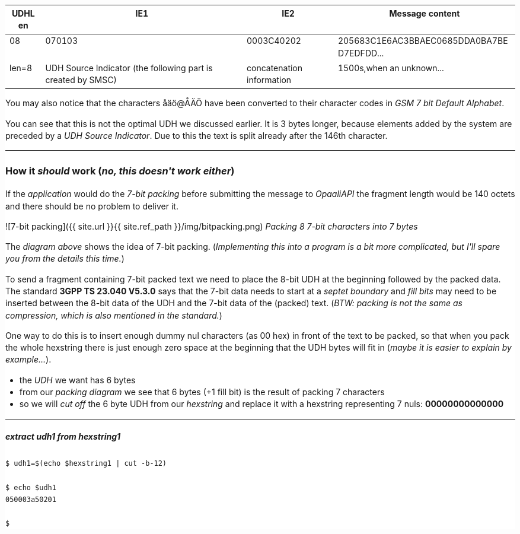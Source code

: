 |UDHLen|IE1|IE2|Message content|
|------|---|---|---------------|
|08|070103|0003C40202|205683C1E6AC3BBAEC0685DDA0BA7BED7EDFDD...|
|len=8|UDH Source Indicator (the following part is created by SMSC)|concatenation information|1500s,when an unknown...|

You may also notice that the characters åäö@ÅÄÖ have been converted to their character codes in _GSM 7 bit Default Alphabet_.

You can see that this is not the optimal UDH we discussed earlier. It is 3 bytes longer, because elements added by the system are preceded by a _UDH Source Indicator_. Due to this the text is split already after the 146th character.





  
----
### How it _should_ work (_no, this doesn't work either_)

If the _application_ would do the _7-bit packing_ before submitting the message to _OpaaliAPI_ the fragment length would be 140 octets and there should be no problem to deliver it. 

![7-bit packing]({{ site.url }}{{ site.ref_path }}/img/bitpacking.png)
*Packing 8 7-bit characters into 7 bytes* 

The _diagram above_ shows the idea of 7-bit packing. (_Implementing this into a program is a bit more complicated, but I'll spare you from the details this time._)


To send a fragment containing 7-bit packed text we need to place the 8-bit UDH at the beginning followed by the packed data. 
The standard __3GPP TS 23.040 V5.3.0__ says that the 7-bit data needs to start at a _septet boundary_ and _fill bits_ may need to be inserted between the 8-bit data of the UDH and the 7-bit data of the (packed) text. (_BTW: packing is not the same as compression, which is also mentioned in the standard._)

One way to do this is to insert enough dummy nul characters (as 00 hex) in front of the text to be packed, so that when you pack the whole hexstring there is just enough zero space at the beginning that the UDH bytes will fit in (_maybe it is easier to explain by example..._).

* the _UDH_ we want has 6 bytes
* from our _packing diagram_ we see that 6 bytes (+1 fill bit) is the result of packing 7 characters
* so we will _cut off_ the 6 byte UDH from our _hexstring_ and replace it with a hexstring representing 7 nuls: __00000000000000__

----

##### extract udh1 from hexstring1

```
$ udh1=$(echo $hexstring1 | cut -b-12)

$ echo $udh1
050003a50201

$
```
